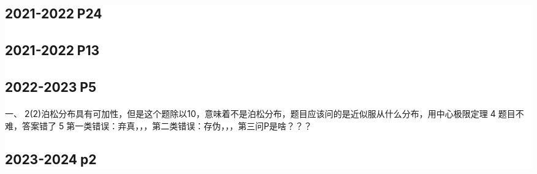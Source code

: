 ## 2021-2022 P24
## 2021-2022 P13
## 2022-2023 P5
一、
2(2)泊松分布具有可加性，但是这个题除以10，意味着不是泊松分布，题目应该问的是近似服从什么分布，用中心极限定理
4 题目不难，答案错了
5 第一类错误：弃真，，，第二类错误：存伪，，，第三问P是啥？？？

## 2023-2024 p2




